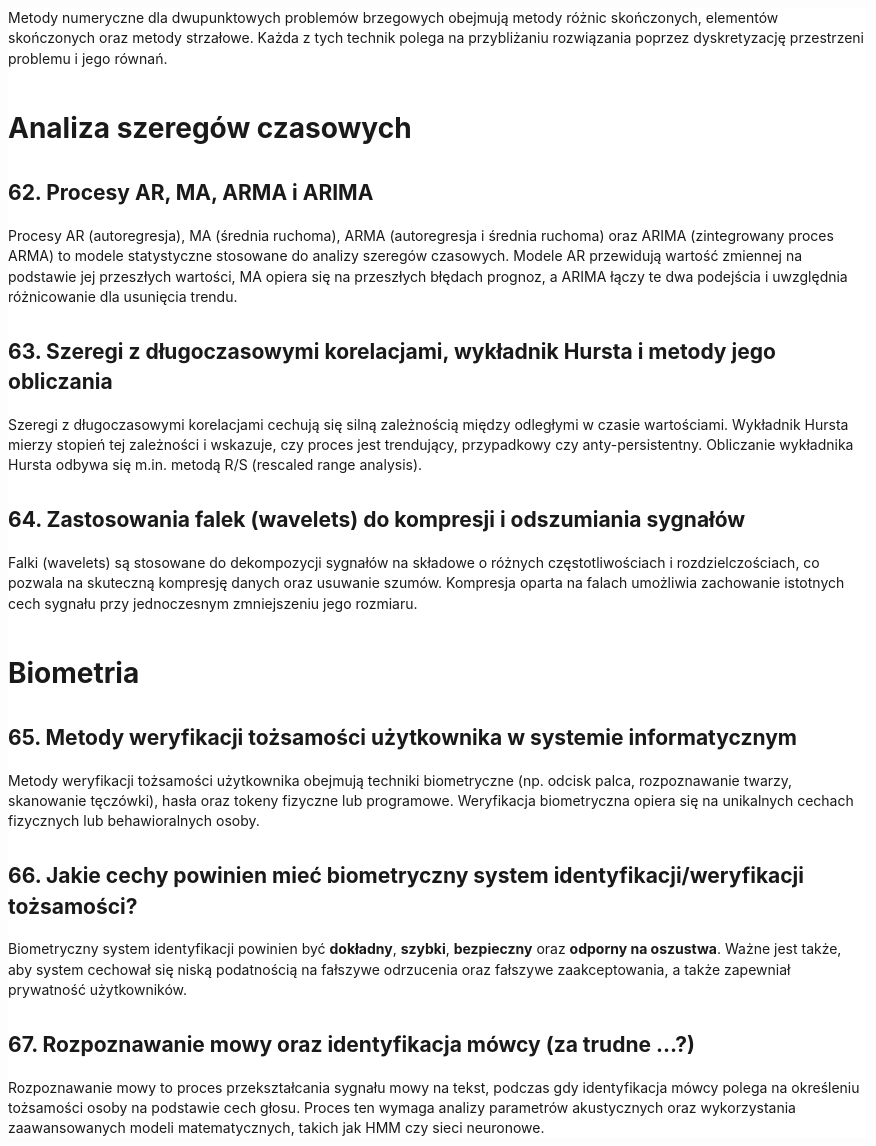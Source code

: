 Metody numeryczne dla dwupunktowych problemów brzegowych obejmują metody różnic skończonych, elementów skończonych oraz metody strzałowe. Każda z tych technik polega na przybliżaniu rozwiązania poprzez dyskretyzację przestrzeni problemu i jego równań.

# Analiza szeregów czasowych

## 62. Procesy AR, MA, ARMA i ARIMA

Procesy AR (autoregresja), MA (średnia ruchoma), ARMA (autoregresja i średnia ruchoma) oraz ARIMA (zintegrowany proces ARMA) to modele statystyczne stosowane do analizy szeregów czasowych. Modele AR przewidują wartość zmiennej na podstawie jej przeszłych wartości, MA opiera się na przeszłych błędach prognoz, a ARIMA łączy te dwa podejścia i uwzględnia różnicowanie dla usunięcia trendu.

## 63. Szeregi z długoczasowymi korelacjami, wykładnik Hursta i metody jego obliczania

Szeregi z długoczasowymi korelacjami cechują się silną zależnością między odległymi w czasie wartościami. Wykładnik Hursta mierzy stopień tej zależności i wskazuje, czy proces jest trendujący, przypadkowy czy anty-persistentny. Obliczanie wykładnika Hursta odbywa się m.in. metodą R/S (rescaled range analysis).

## 64. Zastosowania falek (wavelets) do kompresji i odszumiania sygnałów

Falki (wavelets) są stosowane do dekompozycji sygnałów na składowe o różnych częstotliwościach i rozdzielczościach, co pozwala na skuteczną kompresję danych oraz usuwanie szumów. Kompresja oparta na falach umożliwia zachowanie istotnych cech sygnału przy jednoczesnym zmniejszeniu jego rozmiaru.

# Biometria

## 65. Metody weryfikacji tożsamości użytkownika w systemie informatycznym

Metody weryfikacji tożsamości użytkownika obejmują techniki biometryczne (np. odcisk palca, rozpoznawanie twarzy, skanowanie tęczówki), hasła oraz tokeny fizyczne lub programowe. Weryfikacja biometryczna opiera się na unikalnych cechach fizycznych lub behawioralnych osoby.

## 66. Jakie cechy powinien mieć biometryczny system identyfikacji/weryfikacji tożsamości?

Biometryczny system identyfikacji powinien być **dokładny**, **szybki**, **bezpieczny** oraz **odporny na oszustwa**. Ważne jest także, aby system cechował się niską podatnością na fałszywe odrzucenia oraz fałszywe zaakceptowania, a także zapewniał prywatność użytkowników.

## 67. Rozpoznawanie mowy oraz identyfikacja mówcy (za trudne …?)

Rozpoznawanie mowy to proces przekształcania sygnału mowy na tekst, podczas gdy identyfikacja mówcy polega na określeniu tożsamości osoby na podstawie cech głosu. Proces ten wymaga analizy parametrów akustycznych oraz wykorzystania zaawansowanych modeli matematycznych, takich jak HMM czy sieci neuronowe.
